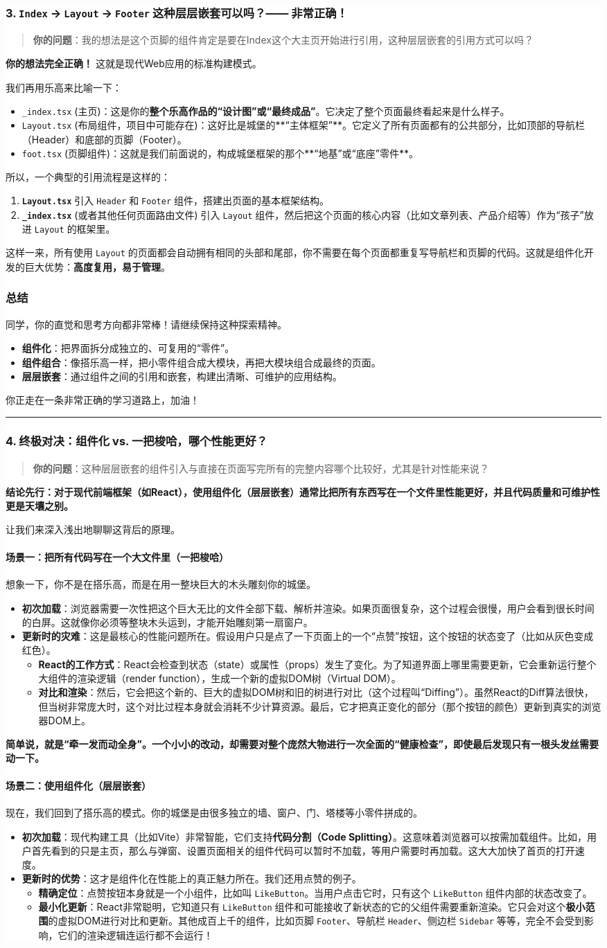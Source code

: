 ### 3. `Index` -> `Layout` -> `Footer` 这种层层嵌套可以吗？—— 非常正确！

> **你的问题**：我的想法是这个页脚的组件肯定是要在Index这个大主页开始进行引用，这种层层嵌套的引用方式可以吗？

**你的想法完全正确！** 这就是现代Web应用的标准构建模式。

我们再用乐高来比喻一下：

-   `_index.tsx` (主页)：这是你的**整个乐高作品的“设计图”或“最终成品”**。它决定了整个页面最终看起来是什么样子。
-   `Layout.tsx` (布局组件，项目中可能存在)：这好比是城堡的**“主体框架”**。它定义了所有页面都有的公共部分，比如顶部的导航栏（Header）和底部的页脚（Footer）。
-   `foot.tsx` (页脚组件)：这就是我们前面说的，构成城堡框架的那个**“地基”或“底座”零件**。

所以，一个典型的引用流程是这样的：

1.  **`Layout.tsx`** 引入 `Header` 和 `Footer` 组件，搭建出页面的基本框架结构。
2.  **`_index.tsx`** (或者其他任何页面路由文件) 引入 `Layout` 组件，然后把这个页面的核心内容（比如文章列表、产品介绍等）作为“孩子”放进 `Layout` 的框架里。

这样一来，所有使用 `Layout` 的页面都会自动拥有相同的头部和尾部，你不需要在每个页面都重复写导航栏和页脚的代码。这就是组件化开发的巨大优势：**高度复用，易于管理**。

### 总结

同学，你的直觉和思考方向都非常棒！请继续保持这种探索精神。

-   **组件化**：把界面拆分成独立的、可复用的“零件”。
-   **组件组合**：像搭乐高一样，把小零件组合成大模块，再把大模块组合成最终的页面。
-   **层层嵌套**：通过组件之间的引用和嵌套，构建出清晰、可维护的应用结构。

你正走在一条非常正确的学习道路上，加油！

---

### 4. 终极对决：组件化 vs. 一把梭哈，哪个性能更好？

> **你的问题**：这种层层嵌套的组件引入与直接在页面写完所有的完整内容哪个比较好，尤其是针对性能来说？

**结论先行：对于现代前端框架（如React），使用组件化（层层嵌套）通常比把所有东西写在一个文件里性能更好，并且代码质量和可维护性更是天壤之别。**

让我们来深入浅出地聊聊这背后的原理。

#### 场景一：把所有代码写在一个大文件里（一把梭哈）

想象一下，你不是在搭乐高，而是在用一整块巨大的木头雕刻你的城堡。 

-   **初次加载**：浏览器需要一次性把这个巨大无比的文件全部下载、解析并渲染。如果页面很复杂，这个过程会很慢，用户会看到很长时间的白屏。这就像你必须等整块木头运到，才能开始雕刻第一扇窗户。
-   **更新时的灾难**：这是最核心的性能问题所在。假设用户只是点了一下页面上的一个“点赞”按钮，这个按钮的状态变了（比如从灰色变成红色）。
    -   **React的工作方式**：React会检查到状态（state）或属性（props）发生了变化。为了知道界面上哪里需要更新，它会重新运行整个大组件的渲染逻辑（render function），生成一个新的虚拟DOM树（Virtual DOM）。
    -   **对比和渲染**：然后，它会把这个新的、巨大的虚拟DOM树和旧的树进行对比（这个过程叫“Diffing”）。虽然React的Diff算法很快，但当树非常庞大时，这个对比过程本身就会消耗不少计算资源。最后，它才把真正变化的部分（那个按钮的颜色）更新到真实的浏览器DOM上。

**简单说，就是“牵一发而动全身”。一个小小的改动，却需要对整个庞然大物进行一次全面的“健康检查”，即使最后发现只有一根头发丝需要动一下。**

#### 场景二：使用组件化（层层嵌套）

现在，我们回到了搭乐高的模式。你的城堡是由很多独立的墙、窗户、门、塔楼等小零件拼成的。

-   **初次加载**：现代构建工具（比如Vite）非常智能，它们支持**代码分割（Code Splitting）**。这意味着浏览器可以按需加载组件。比如，用户首先看到的只是主页，那么与弹窗、设置页面相关的组件代码可以暂时不加载，等用户需要时再加载。这大大加快了首页的打开速度。
-   **更新时的优势**：这才是组件化在性能上的真正魅力所在。我们还用点赞的例子。
    -   **精确定位**：点赞按钮本身就是一个小组件，比如叫 `LikeButton`。当用户点击它时，只有这个 `LikeButton` 组件内部的状态改变了。
    -   **最小化更新**：React非常聪明，它知道只有 `LikeButton` 组件和可能接收了新状态的它的父组件需要重新渲染。它只会对这个**极小范围**的虚拟DOM进行对比和更新。其他成百上千的组件，比如页脚 `Footer`、导航栏 `Header`、侧边栏 `Sidebar` 等等，完全不会受到影响，它们的渲染逻辑连运行都不会运行！
